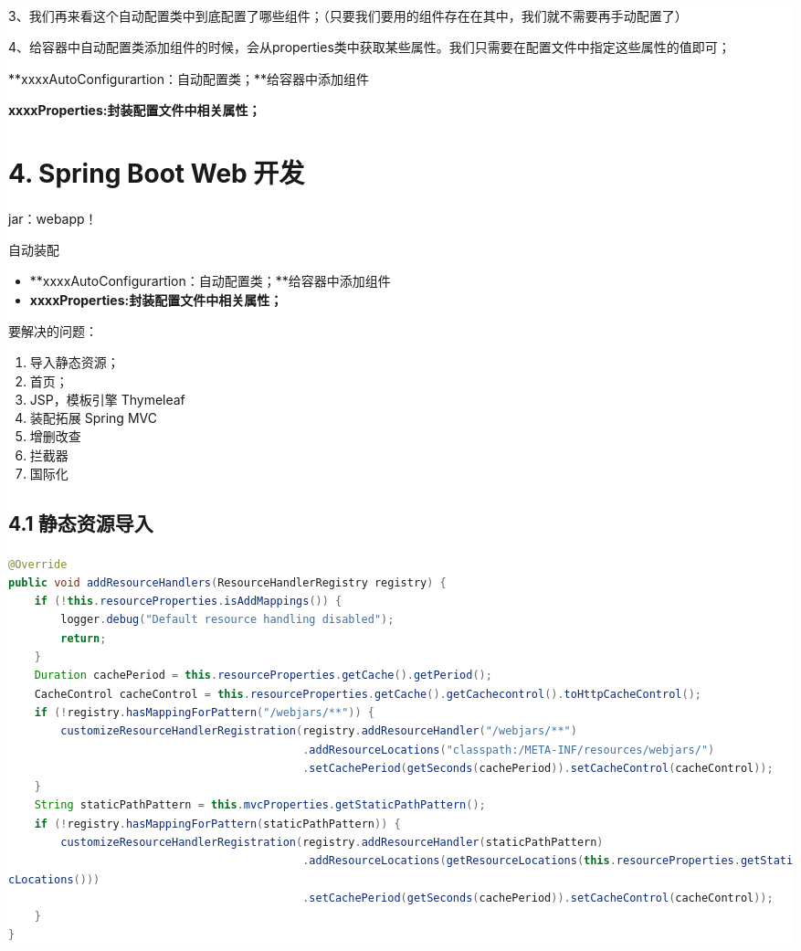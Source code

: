 3、我们再来看这个自动配置类中到底配置了哪些组件；（只要我们要用的组件存在在其中，我们就不需要再手动配置了）

4、给容器中自动配置类添加组件的时候，会从properties类中获取某些属性。我们只需要在配置文件中指定这些属性的值即可；

**xxxxAutoConfigurartion：自动配置类；**给容器中添加组件

**xxxxProperties:封装配置文件中相关属性；**



# 4. Spring Boot Web 开发

jar：webapp！

自动装配

* **xxxxAutoConfigurartion：自动配置类；**给容器中添加组件
* **xxxxProperties:封装配置文件中相关属性；**



要解决的问题：

1. 导入静态资源；
2. 首页；
3. JSP，模板引擎 Thymeleaf
4. 装配拓展 Spring MVC
5. 增删改查
6. 拦截器
7. 国际化



## 4.1 静态资源导入



```Java
@Override
public void addResourceHandlers(ResourceHandlerRegistry registry) {
    if (!this.resourceProperties.isAddMappings()) {
        logger.debug("Default resource handling disabled");
        return;
    }
    Duration cachePeriod = this.resourceProperties.getCache().getPeriod();
    CacheControl cacheControl = this.resourceProperties.getCache().getCachecontrol().toHttpCacheControl();
    if (!registry.hasMappingForPattern("/webjars/**")) {
        customizeResourceHandlerRegistration(registry.addResourceHandler("/webjars/**")
                                             .addResourceLocations("classpath:/META-INF/resources/webjars/")
                                             .setCachePeriod(getSeconds(cachePeriod)).setCacheControl(cacheControl));
    }
    String staticPathPattern = this.mvcProperties.getStaticPathPattern();
    if (!registry.hasMappingForPattern(staticPathPattern)) {
        customizeResourceHandlerRegistration(registry.addResourceHandler(staticPathPattern)
                                             .addResourceLocations(getResourceLocations(this.resourceProperties.getStaticLocations()))
                                             .setCachePeriod(getSeconds(cachePeriod)).setCacheControl(cacheControl));
    }
}
```
